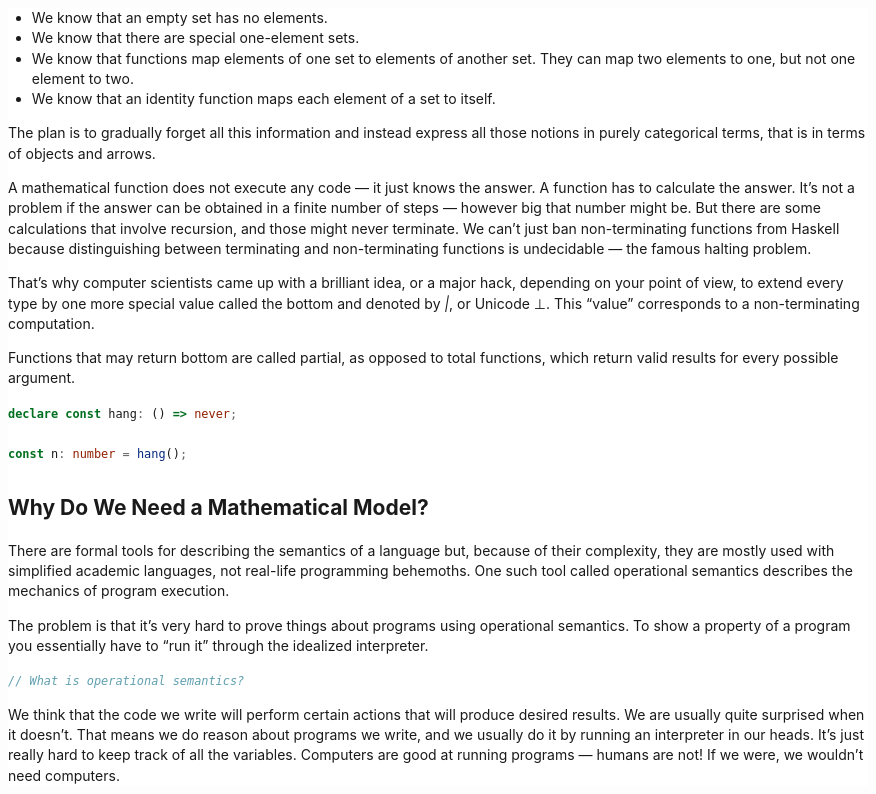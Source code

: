 * We know that an empty set has no elements.
* We know that there are special one-element sets.
* We know that functions map elements of one set to elements of another set. They can map two elements to one, but not
  one element to two.
* We know that an identity function maps each element of a set to itself.

The plan is to gradually forget all this information and instead express all those notions in purely categorical terms,
that is in terms of objects and arrows.

A mathematical function does not execute any code — it just knows the answer. A function has to calculate the
answer. It’s not a problem if the answer can be obtained in a finite number of steps — however big that number might be.
But there are some calculations that involve recursion, and those might never terminate. We can’t just ban
non-terminating functions from Haskell because distinguishing between terminating and non-terminating functions is
undecidable — the famous halting problem.

That’s why computer scientists came up with a brilliant idea, or a major hack, depending on your point of view, to
extend every type by one more special value called the bottom and denoted by _|_, or Unicode ⊥. This “value” corresponds
to a non-terminating computation.

Functions that may return bottom are called partial, as opposed to total functions, which return valid results for every
possible argument.

```typescript
declare const hang: () => never;

const n: number = hang();
```

## Why Do We Need a Mathematical Model?

There are formal tools for describing the semantics of a language but, because of their complexity, they are mostly used
with simplified academic languages, not real-life programming behemoths. One such tool called operational semantics
describes the mechanics of program execution.

The problem is that it’s very hard to prove things about programs using operational semantics. To show a property of a
program you essentially have to “run it” through the idealized interpreter.

```typescript
// What is operational semantics?
```

We think that the code we write will perform certain actions that will produce desired results. We are usually quite
surprised when it doesn’t. That means we do reason about programs we write, and we usually do it by running an
interpreter in our heads. It’s just really hard to keep track of all the variables. Computers are good at running
programs — humans are not! If we were, we wouldn’t need computers.

